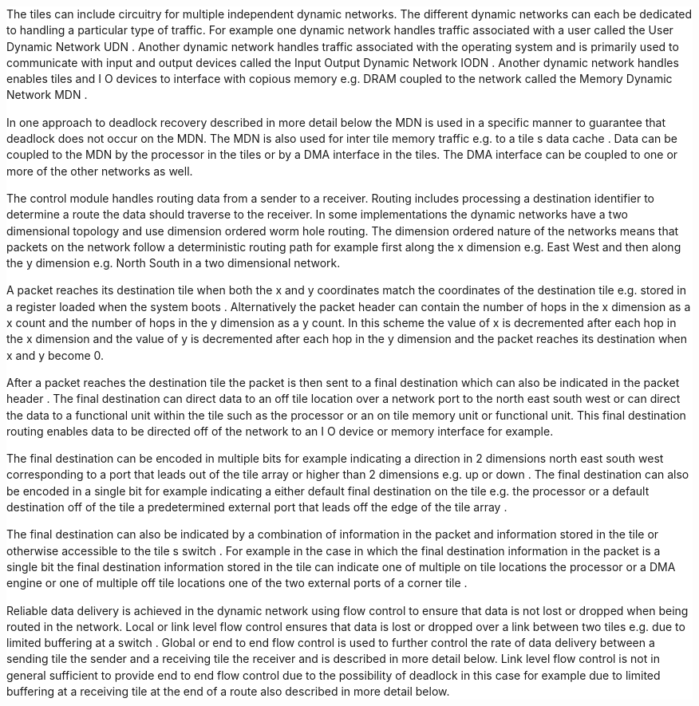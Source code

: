 The tiles can include circuitry for multiple independent dynamic networks. The different dynamic networks can each be dedicated to handling a particular type of traffic. For example one dynamic network handles traffic associated with a user called the User Dynamic Network UDN . Another dynamic network handles traffic associated with the operating system and is primarily used to communicate with input and output devices called the Input Output Dynamic Network IODN . Another dynamic network handles enables tiles and I O devices to interface with copious memory e.g. DRAM coupled to the network called the Memory Dynamic Network MDN .

In one approach to deadlock recovery described in more detail below the MDN is used in a specific manner to guarantee that deadlock does not occur on the MDN. The MDN is also used for inter tile memory traffic e.g. to a tile s data cache . Data can be coupled to the MDN by the processor in the tiles or by a DMA interface in the tiles. The DMA interface can be coupled to one or more of the other networks as well.

The control module handles routing data from a sender to a receiver. Routing includes processing a destination identifier to determine a route the data should traverse to the receiver. In some implementations the dynamic networks have a two dimensional topology and use dimension ordered worm hole routing. The dimension ordered nature of the networks means that packets on the network follow a deterministic routing path for example first along the x dimension e.g. East West and then along the y dimension e.g. North South in a two dimensional network.

A packet reaches its destination tile when both the x and y coordinates match the coordinates of the destination tile e.g. stored in a register loaded when the system boots . Alternatively the packet header can contain the number of hops in the x dimension as a x count and the number of hops in the y dimension as a y count. In this scheme the value of x is decremented after each hop in the x dimension and the value of y is decremented after each hop in the y dimension and the packet reaches its destination when x and y become 0.

After a packet reaches the destination tile the packet is then sent to a final destination which can also be indicated in the packet header . The final destination can direct data to an off tile location over a network port to the north east south west or can direct the data to a functional unit within the tile such as the processor or an on tile memory unit or functional unit. This final destination routing enables data to be directed off of the network to an I O device or memory interface for example.

The final destination can be encoded in multiple bits for example indicating a direction in 2 dimensions north east south west corresponding to a port that leads out of the tile array or higher than 2 dimensions e.g. up or down . The final destination can also be encoded in a single bit for example indicating a either default final destination on the tile e.g. the processor or a default destination off of the tile a predetermined external port that leads off the edge of the tile array .

The final destination can also be indicated by a combination of information in the packet and information stored in the tile or otherwise accessible to the tile s switch . For example in the case in which the final destination information in the packet is a single bit the final destination information stored in the tile can indicate one of multiple on tile locations the processor or a DMA engine or one of multiple off tile locations one of the two external ports of a corner tile .

Reliable data delivery is achieved in the dynamic network using flow control to ensure that data is not lost or dropped when being routed in the network. Local or link level flow control ensures that data is lost or dropped over a link between two tiles e.g. due to limited buffering at a switch . Global or end to end flow control is used to further control the rate of data delivery between a sending tile the sender and a receiving tile the receiver and is described in more detail below. Link level flow control is not in general sufficient to provide end to end flow control due to the possibility of deadlock in this case for example due to limited buffering at a receiving tile at the end of a route also described in more detail below.
